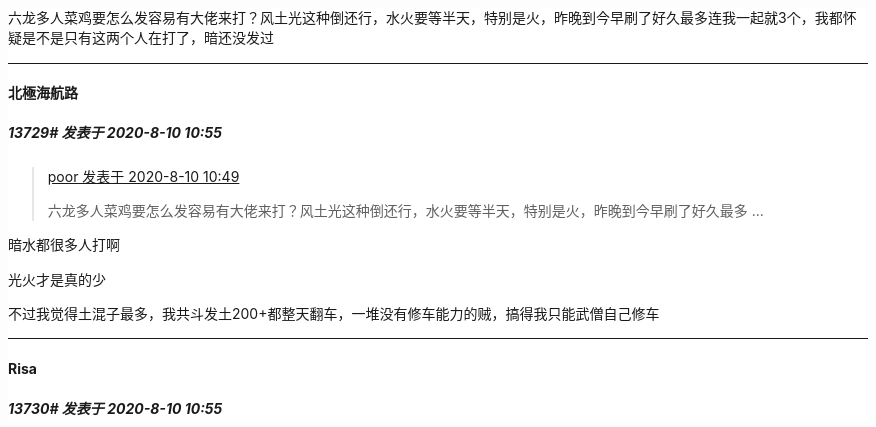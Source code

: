 六龙多人菜鸡要怎么发容易有大佬来打？风土光这种倒还行，水火要等半天，特别是火，昨晚到今早刷了好久最多连我一起就3个，我都怀疑是不是只有这两个人在打了，暗还没发过

*****

####  北極海航路  
##### 13729#       发表于 2020-8-10 10:55

<blockquote><a href="httphttps://bbs.saraba1st.com/2b/forum.php?mod=redirect&amp;goto=findpost&amp;pid=48378018&amp;ptid=1158205" target="_blank">poor 发表于 2020-8-10 10:49</a>

六龙多人菜鸡要怎么发容易有大佬来打？风土光这种倒还行，水火要等半天，特别是火，昨晚到今早刷了好久最多 ...</blockquote>
暗水都很多人打啊

光火才是真的少

不过我觉得土混子最多，我共斗发土200+都整天翻车，一堆没有修车能力的贼，搞得我只能武僧自己修车

*****

####  Risa  
##### 13730#       发表于 2020-8-10 10:55


